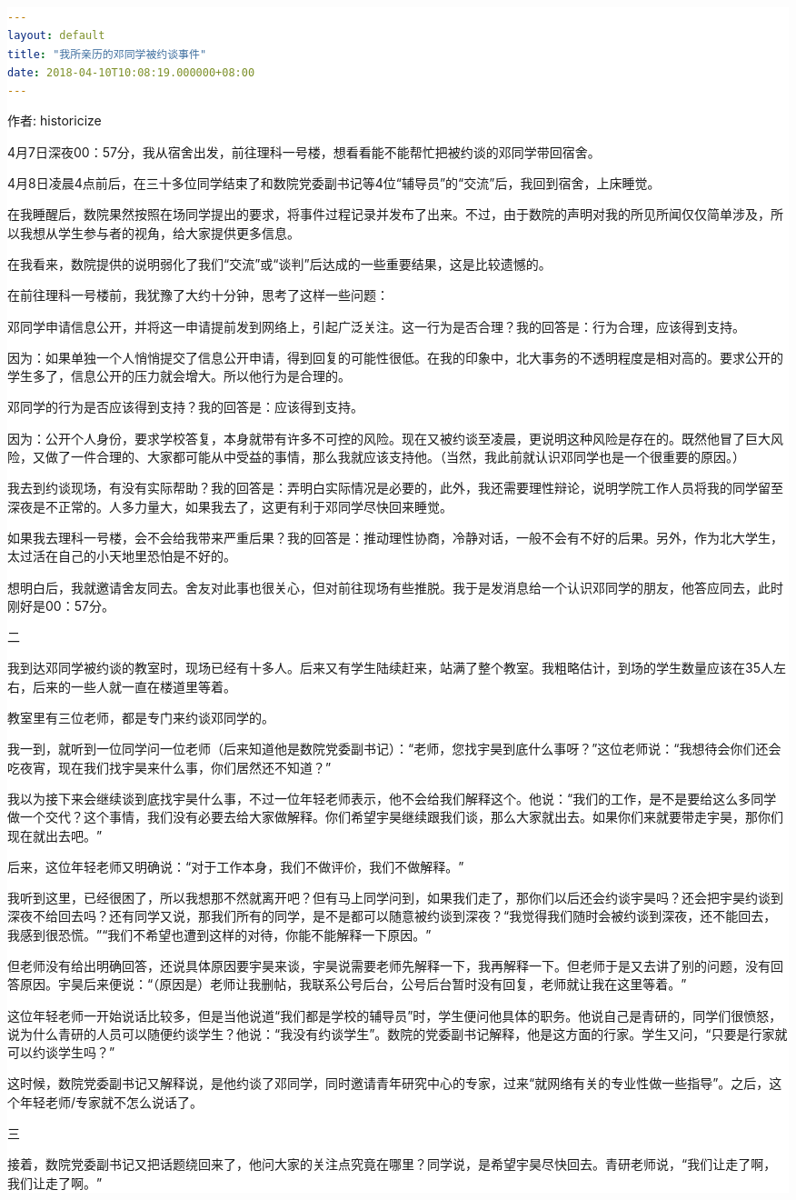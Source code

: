 ```yaml
---
layout: default
title: "我所亲历的邓同学被约谈事件"
date: 2018-04-10T10:08:19.000000+08:00
---
```


作者: historicize

4月7日深夜00：57分，我从宿舍出发，前往理科一号楼，想看看能不能帮忙把被约谈的邓同学带回宿舍。

4月8日凌晨4点前后，在三十多位同学结束了和数院党委副书记等4位‌‌“辅导员‌‌”的‌‌“交流‌‌”后，我回到宿舍，上床睡觉。

在我睡醒后，数院果然按照在场同学提出的要求，将事件过程记录并发布了出来。不过，由于数院的声明对我的所见所闻仅仅简单涉及，所以我想从学生参与者的视角，给大家提供更多信息。

在我看来，数院提供的说明弱化了我们‌‌“交流‌‌”或‌‌“谈判‌‌”后达成的一些重要结果，这是比较遗憾的。

在前往理科一号楼前，我犹豫了大约十分钟，思考了这样一些问题：

邓同学申请信息公开，并将这一申请提前发到网络上，引起广泛关注。这一行为是否合理？我的回答是：行为合理，应该得到支持。

因为：如果单独一个人悄悄提交了信息公开申请，得到回复的可能性很低。在我的印象中，北大事务的不透明程度是相对高的。要求公开的学生多了，信息公开的压力就会增大。所以他行为是合理的。

邓同学的行为是否应该得到支持？我的回答是：应该得到支持。

因为：公开个人身份，要求学校答复，本身就带有许多不可控的风险。现在又被约谈至凌晨，更说明这种风险是存在的。既然他冒了巨大风险，又做了一件合理的、大家都可能从中受益的事情，那么我就应该支持他。（当然，我此前就认识邓同学也是一个很重要的原因。）

我去到约谈现场，有没有实际帮助？我的回答是：弄明白实际情况是必要的，此外，我还需要理性辩论，说明学院工作人员将我的同学留至深夜是不正常的。人多力量大，如果我去了，这更有利于邓同学尽快回来睡觉。

如果我去理科一号楼，会不会给我带来严重后果？我的回答是：推动理性协商，冷静对话，一般不会有不好的后果。另外，作为北大学生，太过活在自己的小天地里恐怕是不好的。

想明白后，我就邀请舍友同去。舍友对此事也很关心，但对前往现场有些推脱。我于是发消息给一个认识邓同学的朋友，他答应同去，此时刚好是00：57分。

二

我到达邓同学被约谈的教室时，现场已经有十多人。后来又有学生陆续赶来，站满了整个教室。我粗略估计，到场的学生数量应该在35人左右，后来的一些人就一直在楼道里等着。

教室里有三位老师，都是专门来约谈邓同学的。

我一到，就听到一位同学问一位老师（后来知道他是数院党委副书记）：‌‌“老师，您找宇昊到底什么事呀？‌‌”这位老师说：‌‌“我想待会你们还会吃夜宵，现在我们找宇昊来什么事，你们居然还不知道？‌‌”

我以为接下来会继续谈到底找宇昊什么事，不过一位年轻老师表示，他不会给我们解释这个。他说：‌‌“我们的工作，是不是要给这么多同学做一个交代？这个事情，我们没有必要去给大家做解释。你们希望宇昊继续跟我们谈，那么大家就出去。如果你们来就要带走宇昊，那你们现在就出去吧。‌‌”

后来，这位年轻老师又明确说：‌‌“对于工作本身，我们不做评价，我们不做解释。‌‌”

我听到这里，已经很困了，所以我想那不然就离开吧？但有马上同学问到，如果我们走了，那你们以后还会约谈宇昊吗？还会把宇昊约谈到深夜不给回去吗？还有同学又说，那我们所有的同学，是不是都可以随意被约谈到深夜？‌‌“我觉得我们随时会被约谈到深夜，还不能回去，我感到很恐慌。‌‌”‌‌“我们不希望也遭到这样的对待，你能不能解释一下原因。‌‌”

但老师没有给出明确回答，还说具体原因要宇昊来谈，宇昊说需要老师先解释一下，我再解释一下。但老师于是又去讲了别的问题，没有回答原因。宇昊后来便说：‌‌“（原因是）老师让我删帖，我联系公号后台，公号后台暂时没有回复，老师就让我在这里等着。‌‌”

这位年轻老师一开始说话比较多，但是当他说道‌‌“我们都是学校的辅导员‌‌”时，学生便问他具体的职务。他说自己是青研的，同学们很愤怒，说为什么青研的人员可以随便约谈学生？他说：‌‌“我没有约谈学生‌‌”。数院的党委副书记解释，他是这方面的行家。学生又问，‌‌“只要是行家就可以约谈学生吗？‌‌”

这时候，数院党委副书记又解释说，是他约谈了邓同学，同时邀请青年研究中心的专家，过来‌‌“就网络有关的专业性做一些指导‌‌”。之后，这个年轻老师/专家就不怎么说话了。

三

接着，数院党委副书记又把话题绕回来了，他问大家的关注点究竟在哪里？同学说，是希望宇昊尽快回去。青研老师说，‌‌“我们让走了啊，我们让走了啊。‌‌”
